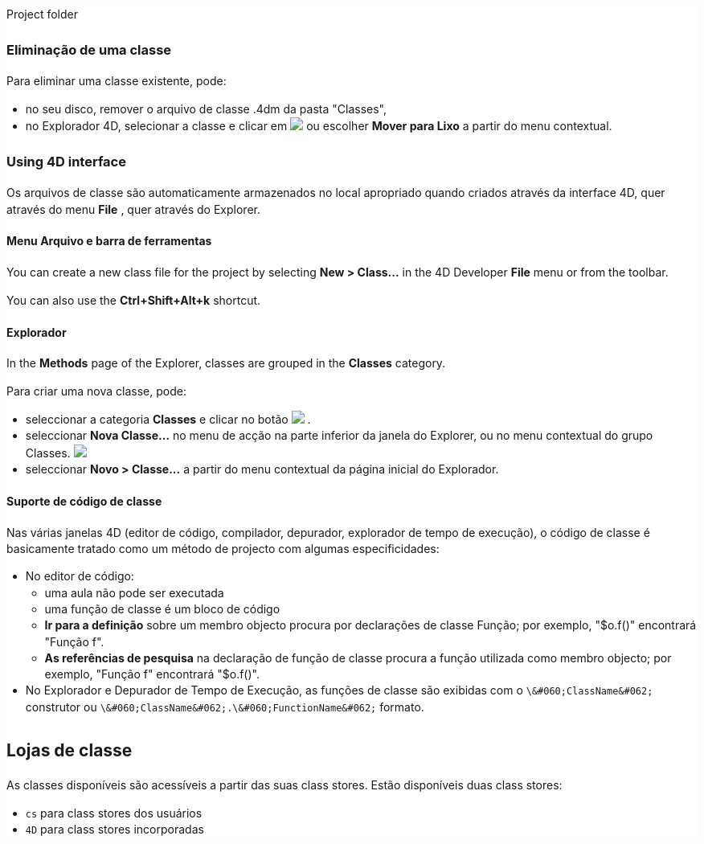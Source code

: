 Project folder

### Eliminação de uma classe

Para eliminar uma classe existente, pode:

- no seu disco, remover o arquivo de classe .4dm da pasta "Classes",
- no Explorador 4D, selecionar a classe e clicar em ![](../assets/en/Users/MinussNew.png) ou escolher **Mover para Lixo** a partir do menu contextual.

### Using 4D interface

Os arquivos de classe são automaticamente armazenados no local apropriado quando criados através da interface 4D, quer através do menu **File** , quer através do Explorer.

#### Menu Arquivo e barra de ferramentas

You can create a new class file for the project by selecting **New > Class...** in the 4D Developer **File** menu or from the toolbar.

You can also use the **Ctrl+Shift+Alt+k** shortcut.

#### Explorador

In the **Methods** page of the Explorer, classes are grouped in the **Classes** category.

Para criar uma nova classe, pode:

- seleccionar a categoria **Classes** e clicar no botão ![](../assets/en/Users/PlussNew.png) .
- seleccionar **Nova Classe...** no menu de acção na parte inferior da janela do Explorer, ou no menu contextual do grupo Classes. ![](../assets/en/Concepts/newClass.png)
- seleccionar **Novo > Classe...** a partir do menu contextual da página inicial do Explorador.

#### Suporte de código de classe

Nas várias janelas 4D (editor de código, compilador, depurador, explorador de tempo de execução), o código de classe é basicamente tratado como um método de projecto com algumas especificidades:

- No editor de código:
  - uma aula não pode ser executada
  - uma função de classe é um bloco de código
  - **Ir para a definição** sobre um membro objecto procura por declarações de classe Função; por exemplo, "$o.f()" encontrará "Função f".
  - **As referências de pesquisa** na declaração de função de classe procura a função utilizada como membro objecto; por exemplo, "Função f" encontrará "$o.f()".
- No Explorador e Depurador de Tempo de Execução, as funções de classe são exibidas com o `\&#060;ClassName&#062;` construtor ou `\&#060;ClassName&#062;.\&#060;FunctionName&#062;` formato.

## Lojas de classe

As classes disponíveis são acessíveis a partir das suas class stores. Estão disponíveis duas class stores:



- `cs` para class stores dos usuários
- `4D` para class stores incorporadas
